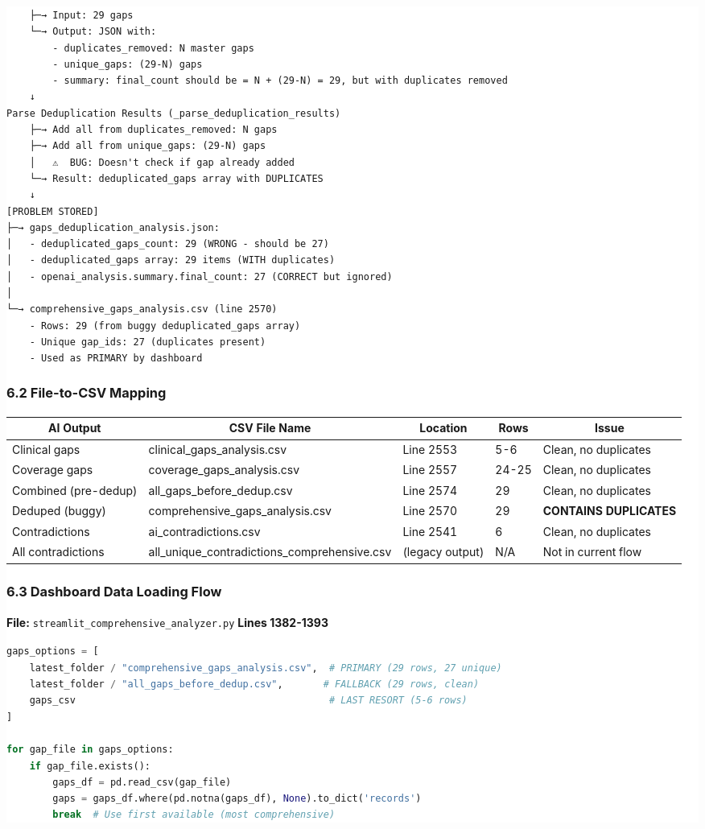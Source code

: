 ```
    ├─→ Input: 29 gaps
    └─→ Output: JSON with:
        - duplicates_removed: N master gaps
        - unique_gaps: (29-N) gaps
        - summary: final_count should be = N + (29-N) = 29, but with duplicates removed
    ↓
Parse Deduplication Results (_parse_deduplication_results)
    ├─→ Add all from duplicates_removed: N gaps
    ├─→ Add all from unique_gaps: (29-N) gaps  
    │   ⚠️  BUG: Doesn't check if gap already added
    └─→ Result: deduplicated_gaps array with DUPLICATES
    ↓
[PROBLEM STORED]
├─→ gaps_deduplication_analysis.json:
│   - deduplicated_gaps_count: 29 (WRONG - should be 27)
│   - deduplicated_gaps array: 29 items (WITH duplicates)
│   - openai_analysis.summary.final_count: 27 (CORRECT but ignored)
│
└─→ comprehensive_gaps_analysis.csv (line 2570)
    - Rows: 29 (from buggy deduplicated_gaps array)
    - Unique gap_ids: 27 (duplicates present)
    - Used as PRIMARY by dashboard
```

### 6.2 File-to-CSV Mapping

| AI Output | CSV File Name | Location | Rows | Issue |
|-----------|--------------|----------|------|-------|
| Clinical gaps | clinical_gaps_analysis.csv | Line 2553 | 5-6 | Clean, no duplicates |
| Coverage gaps | coverage_gaps_analysis.csv | Line 2557 | 24-25 | Clean, no duplicates |
| Combined (pre-dedup) | all_gaps_before_dedup.csv | Line 2574 | 29 | Clean, no duplicates |
| Deduped (buggy) | comprehensive_gaps_analysis.csv | Line 2570 | 29 | **CONTAINS DUPLICATES** |
| Contradictions | ai_contradictions.csv | Line 2541 | 6 | Clean, no duplicates |
| All contradictions | all_unique_contradictions_comprehensive.csv | (legacy output) | N/A | Not in current flow |

### 6.3 Dashboard Data Loading Flow

**File:** `streamlit_comprehensive_analyzer.py`
**Lines 1382-1393**

```python
gaps_options = [
    latest_folder / "comprehensive_gaps_analysis.csv",  # PRIMARY (29 rows, 27 unique)
    latest_folder / "all_gaps_before_dedup.csv",       # FALLBACK (29 rows, clean)
    gaps_csv                                            # LAST RESORT (5-6 rows)
]

for gap_file in gaps_options:
    if gap_file.exists():
        gaps_df = pd.read_csv(gap_file)
        gaps = gaps_df.where(pd.notna(gaps_df), None).to_dict('records')
        break  # Use first available (most comprehensive)
```
